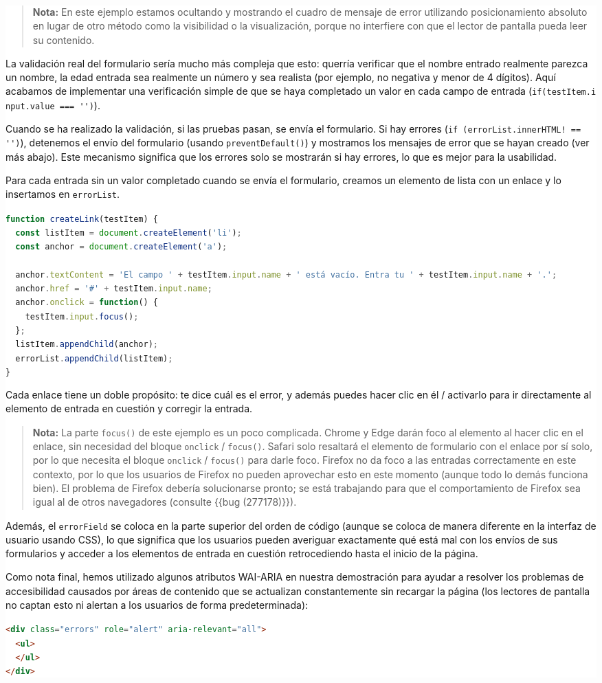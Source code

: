 > **Nota:** En este ejemplo estamos ocultando y mostrando el cuadro de mensaje de error utilizando posicionamiento absoluto en lugar de otro método como la visibilidad o la visualización, porque no interfiere con que el lector de pantalla pueda leer su contenido.

La validación real del formulario sería mucho más compleja que esto: querría verificar que el nombre entrado realmente parezca un nombre, la edad entrada sea realmente un número y sea realista (por ejemplo, no negativa y menor de 4 dígitos). Aquí acabamos de implementar una verificación simple de que se haya completado un valor en cada campo de entrada (`if(testItem.input.value === '')`).

Cuando se ha realizado la validación, si las pruebas pasan, se envía el formulario. Si hay errores (`if (errorList.innerHTML! == '')`), detenemos el envío del formulario (usando `preventDefault()`) y mostramos los mensajes de error que se hayan creado (ver más abajo). Este mecanismo significa que los errores solo se mostrarán si hay errores, lo que es mejor para la usabilidad.

Para cada entrada sin un valor completado cuando se envía el formulario, creamos un elemento de lista con un enlace y lo insertamos en `errorList`.

```js
function createLink(testItem) {
  const listItem = document.createElement('li');
  const anchor = document.createElement('a');

  anchor.textContent = 'El campo ' + testItem.input.name + ' está vacío. Entra tu ' + testItem.input.name + '.';
  anchor.href = '#' + testItem.input.name;
  anchor.onclick = function() {
    testItem.input.focus();
  };
  listItem.appendChild(anchor);
  errorList.appendChild(listItem);
}
```

Cada enlace tiene un doble propósito: te dice cuál es el error, y además puedes hacer clic en él / activarlo para ir directamente al elemento de entrada en cuestión y corregir la entrada.

> **Nota:** La parte `focus()` de este ejemplo es un poco complicada. Chrome y Edge darán foco al elemento al hacer clic en el enlace, sin necesidad del bloque `onclick` / `focus()`. Safari solo resaltará el elemento de formulario con el enlace por sí solo, por lo que necesita el bloque `onclick` / `focus()` para darle foco. Firefox no da foco a las entradas correctamente en este contexto, por lo que los usuarios de Firefox no pueden aprovechar esto en este momento (aunque todo lo demás funciona bien). El problema de Firefox debería solucionarse pronto; se está trabajando para que el comportamiento de Firefox sea igual al de otros navegadores (consulte {{bug (277178)}}).

Además, el `errorField` se coloca en la parte superior del orden de código (aunque se coloca de manera diferente en la interfaz de usuario usando CSS), lo que significa que los usuarios pueden averiguar exactamente qué está mal con los envíos de sus formularios y acceder a los elementos de entrada en cuestión retrocediendo hasta el inicio de la página.

Como nota final, hemos utilizado algunos atributos WAI-ARIA en nuestra demostración para ayudar a resolver los problemas de accesibilidad causados por áreas de contenido que se actualizan constantemente sin recargar la página (los lectores de pantalla no captan esto ni alertan a los usuarios de forma predeterminada):

```html
<div class="errors" role="alert" aria-relevant="all">
  <ul>
  </ul>
</div>
```

